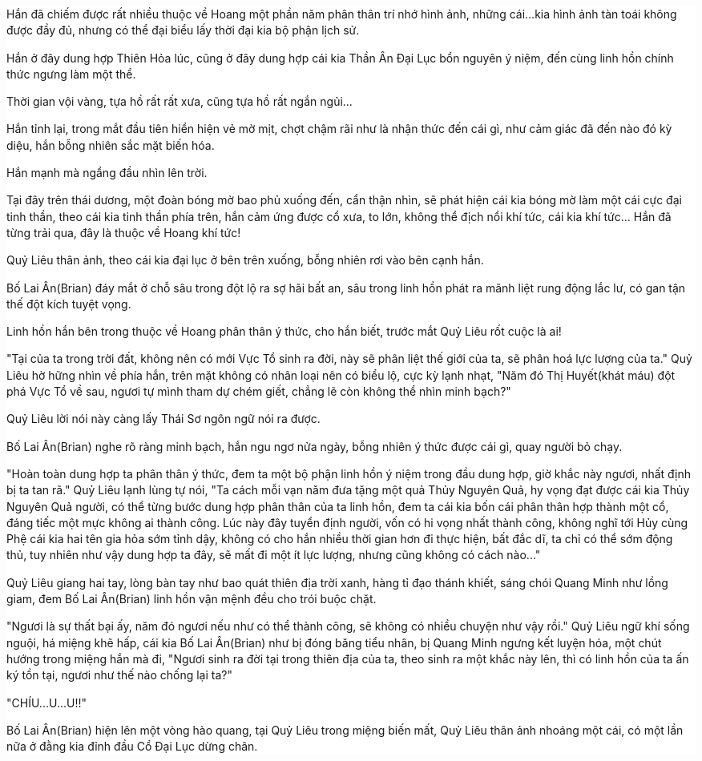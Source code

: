Hắn đã chiếm được rất nhiều thuộc về Hoang một phần năm phân thân trí nhớ hình ảnh, những cái...kia hình ảnh tàn toái không được đầy đủ, nhưng có thể đại biểu lấy thời đại kia bộ phận lịch sử.

Hắn ở đây dung hợp Thiên Hỏa lúc, cũng ở đây dung hợp cái kia Thần Ân Đại Lục bổn nguyên ý niệm, đến cùng linh hồn chính thức ngưng làm một thể.

Thời gian vội vàng, tựa hồ rất rất xưa, cũng tựa hồ rất ngắn ngủi...

Hắn tỉnh lại, trong mắt đầu tiên hiển hiện vẻ mờ mịt, chợt chậm rãi như là nhận thức đến cái gì, như cảm giác đã đến nào đó kỳ diệu, hắn bỗng nhiên sắc mặt biến hóa.

Hắn mạnh mà ngẩng đầu nhìn lên trời.

Tại đây trên thái dương, một đoàn bóng mờ bao phủ xuống đến, cẩn thận nhìn, sẽ phát hiện cái kia bóng mờ làm một cái cực đại tinh thần, theo cái kia tinh thần phía trên, hắn cảm ứng được cổ xưa, to lớn, không thể địch nổi khí tức, cái kia khí tức... Hắn đã từng trải qua, đây là thuộc về Hoang khí tức!

Quỷ Liêu thân ảnh, theo cái kia đại lục ở bên trên xuống, bỗng nhiên rơi vào bên cạnh hắn.

Bố Lai Ân(Brian) đáy mắt ở chỗ sâu trong đột lộ ra sợ hãi bất an, sâu trong linh hồn phát ra mãnh liệt rung động lắc lư, có gan tận thế đột kích tuyệt vọng.

Linh hồn hắn bên trong thuộc về Hoang phân thân ý thức, cho hắn biết, trước mắt Quỷ Liêu rốt cuộc là ai!

"Tại của ta trong trời đất, không nên có mới Vực Tổ sinh ra đời, này sẽ phân liệt thế giới của ta, sẽ phân hoá lực lượng của ta." Quỷ Liêu hờ hững nhìn về phía hắn, trên mặt không có nhân loại nên có biểu lộ, cực kỳ lạnh nhạt, "Năm đó Thị Huyết(khát máu) đột phá Vực Tổ về sau, ngươi tự mình tham dự chém giết, chẳng lẽ còn không thể nhìn minh bạch?"

Quỷ Liêu lời nói này càng lấy Thái Sơ ngôn ngữ nói ra được.

Bố Lai Ân(Brian) nghe rõ ràng minh bạch, hắn ngu ngơ nửa ngày, bỗng nhiên ý thức được cái gì, quay người bỏ chạy.

"Hoàn toàn dung hợp ta phân thân ý thức, đem ta một bộ phận linh hồn ý niệm trong đầu dung hợp, giờ khắc này ngươi, nhất định bị ta tan rã." Quỷ Liêu lạnh lùng tự nói, "Ta cách mỗi vạn năm đưa tặng một quả Thủy Nguyên Quả, hy vọng đạt được cái kia Thủy Nguyên Quả người, có thể từng bước dung hợp phân thân của ta linh hồn, đem ta cái kia bốn cái phân thân hợp thành một cổ, đáng tiếc một mực không ai thành công. Lúc này đây tuyển định người, vốn có hi vọng nhất thành công, không nghĩ tới Hủy cùng Phệ cái kia hai tên gia hỏa sớm tỉnh dậy, không có cho hắn nhiều thời gian hơn đi thực hiện, bất đắc dĩ, ta chỉ có thể sớm động thủ, tuy nhiên như vậy dung hợp ta đây, sẽ mất đi một ít lực lượng, nhưng cũng không có cách nào..."

Quỷ Liêu giang hai tay, lòng bàn tay như bao quát thiên địa trời xanh, hàng tỉ đạo thánh khiết, sáng chói Quang Minh như lồng giam, đem Bố Lai Ân(Brian) linh hồn vận mệnh đều cho trói buộc chặt.

"Ngươi là sự thất bại ấy, năm đó ngươi nếu như có thể thành công, sẽ không có nhiều chuyện như vậy rồi." Quỷ Liêu ngữ khí sống nguội, há miệng khẽ hấp, cái kia Bố Lai Ân(Brian) như bị đóng băng tiểu nhân, bị Quang Minh ngưng kết luyện hóa, một chút hướng trong miệng hắn mà đi, "Ngươi sinh ra đời tại trong thiên địa của ta, theo sinh ra một khắc này lên, thì có linh hồn của ta ấn ký tồn tại, ngươi như thế nào chống lại ta?"

"CHÍU...U...U!!"

Bố Lai Ân(Brian) hiện lên một vòng hào quang, tại Quỷ Liêu trong miệng biến mất, Quỷ Liêu thân ảnh nhoáng một cái, có một lần nữa ở đằng kia đỉnh đầu Cổ Đại Lục dừng chân.
